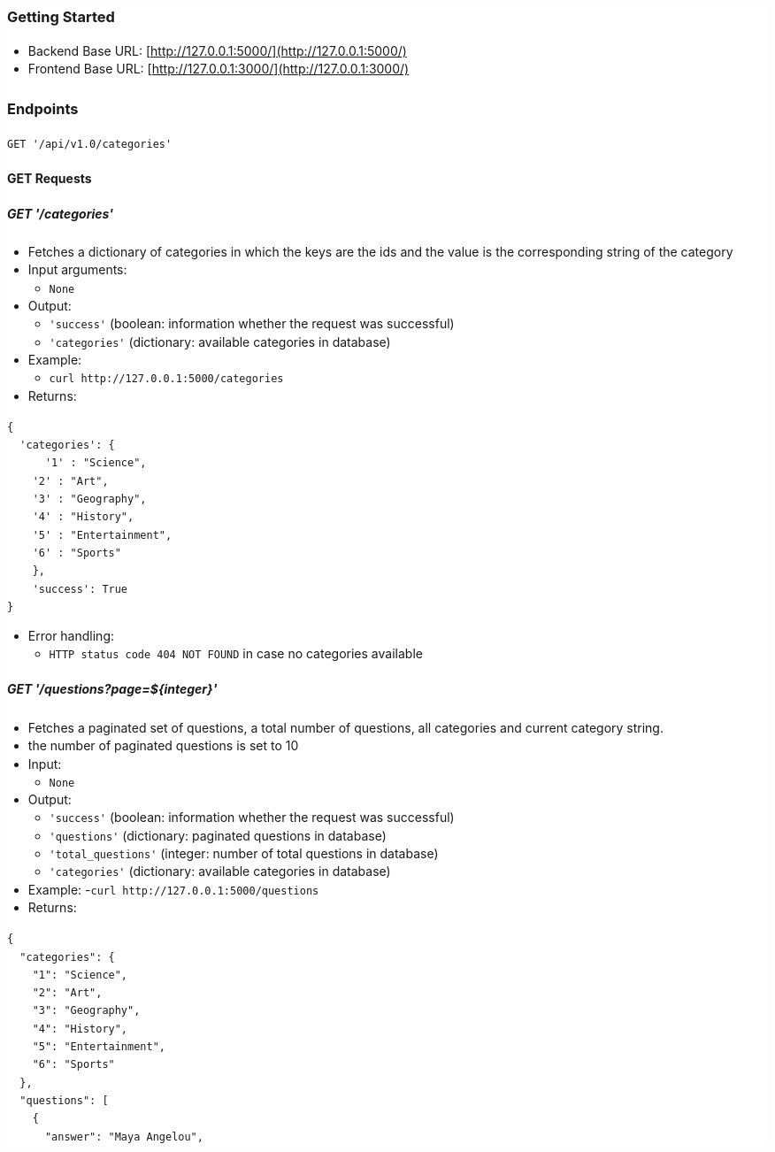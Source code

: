 ### Getting Started
- Backend Base URL: [http://127.0.0.1:5000/](http://127.0.0.1:5000/)
- Frontend Base URL: [http://127.0.0.1:3000/](http://127.0.0.1:3000/)

### Endpoints

```GET '/api/v1.0/categories'``` 

#### GET Requests

##### GET '/categories'
- Fetches a dictionary of categories in which the keys are the ids and the value is the corresponding string of the category
- Input arguments: 
  - ```None```
- Output:
  - ```'success'``` (boolean: information whether the request was successful)
  - ```'categories'``` (dictionary: available categories in database)
- Example: 
  - ```curl http://127.0.0.1:5000/categories``` 
- Returns:
```
{
  'categories': {
	  '1' : "Science",
    '2' : "Art",
    '3' : "Geography",
    '4' : "History",
    '5' : "Entertainment",
    '6' : "Sports" 
	},
	'success': True
}
```
- Error handling: 
  - ```HTTP status code 404 NOT FOUND``` in case no categories available

##### GET '/questions?page=${integer}'
- Fetches a paginated set of questions, a total number of questions, all categories and current category string.
- the number of paginated questions is set to 10
- Input: 
  - ```None```
- Output:
  - ```'success'``` (boolean: information whether the request was successful)
  - ```'questions'``` (dictionary: paginated questions in database)
  - ```'total_questions'``` (integer: number of total questions in database)
  - ```'categories'``` (dictionary: available categories in database)
- Example: 
  -```curl http://127.0.0.1:5000/questions```
- Returns:
```
{
  "categories": {
    "1": "Science",
    "2": "Art",
    "3": "Geography",
    "4": "History",
    "5": "Entertainment",
    "6": "Sports"
  },
  "questions": [
    {
      "answer": "Maya Angelou",